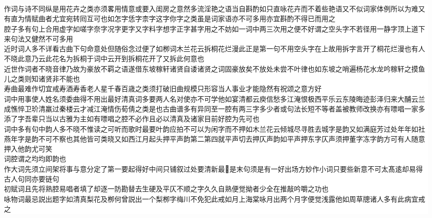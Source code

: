 作词与诗不同纵是用花卉之类亦须畧用情意或要入闺房之意然多流淫艳之语当自斟酌如只直咏花卉而不着些艳语又不似词家体例所以为难又有直为情赋曲者尤宜宛转囘互可也如怎字恁字柰字这字你字之类虽是词家语亦不可多用亦宜斟酌不得已而用之  
腔子多有句上合用虚字如嗟字奈字况字更字又字料字想字正字甚字用之不妨如一词中两三次用之便不好谓之空头字不若径用一静字顶上道下来句法又健然不可多用  
近时词人多不详看古曲下句命意处但随俗念过便了如栁词木兰花云拆桐花烂漫此正是第一句不用空头字在上故用拆字言开了桐花烂漫也有人不晓此意乃云此花名为拆桐于词中云开到拆桐花开了又拆此何意也  
近世作词者不晓音律乃故为豪放不羁之语遂借东坡稼轩诸贤自诿诸贤之词固豪放矣不放处未尝不叶律也如东坡之哨遍杨花水龙吟稼轩之摸鱼儿之类则知诸贤非不能也  
寿曲最难作切宜戒寿酒寿香老人星千春百歳之类须打破旧曲规模只形容当人事业才能隐然有祝颂之意方好  
词中用事使人姓名须委曲得不用出最好清真词多要两人名对使亦不可学他如宴清都云庾信愁多江淹恨极西平乐云东陵晦迹彭泽归来大酺云兰成憔悴卫玠清羸过秦楼云才减江淹情伤荀倩之类是也古曲谱多有异同至一腔有两三字多少者或句法长短不等者盖被教师改换亦有嘌唱一家多添了字吾辈只当以古雅为主如有嘌唱之腔不必作且必以清真及诸家目前好腔为先可也  
词中多有句中韵人多不晓不惟读之可听而歌时最要叶韵应拍不可以为闲字而不押如木兰花云倾城尽寻胜去城字是韵又如满庭芳过处年年如社燕年字是韵不可不察也其他皆可类晓又如西江月起头押平声韵第二第四就平声切去押仄声韵如平声押东字仄声须押董字冻字韵方可有人随意押入他韵尤可笑  
词腔谓之均均即韵也  
作大词先须立间架将事与意分定了第一要起得好中间只铺叙过处要清新最是末句须是有一好出场方妙作小词只要些新意不可太髙逺却易得古人句同亦要链句  
初赋词且先将熟腔易唱者填了却逐一防勘替去生硬及平仄不顺之字久久自熟便觉拗者少全在推敲吟嚼之功也  
咏物词最忌説出题字如清真梨花及栁何曾説出一个梨栁字梅川不免犯此戒如月上海棠咏月出两个月字便觉浅露他如周草牕诸人多有此病宜戒之  
